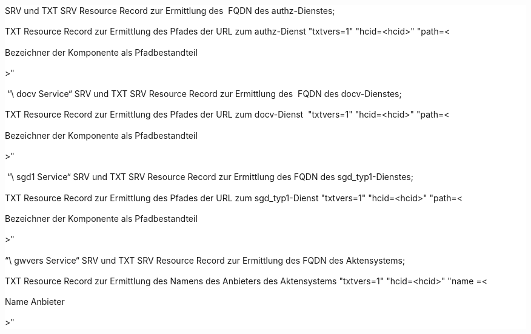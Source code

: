 </td><td>
SRV und TXT

</td><td>
SRV Resource Record zur Ermittlung des  FQDN des authz-Dienstes;

TXT Resource Record zur Ermittlung des Pfades der URL zum authz-Dienst
"txtvers=1" "hcid=\<hcid\>" "path=\<

Bezeichner der Komponente als Pfadbestandteil

\>" 

</td></tr><tr><td>
 “\<hcid\> docv Service“

</td><td>
SRV und TXT

</td><td>
SRV Resource Record zur Ermittlung des  FQDN des docv-Dienstes;

TXT Resource Record zur Ermittlung des Pfades der URL zum docv-Dienst 
"txtvers=1" "hcid=\<hcid\>" "path=\<

Bezeichner der Komponente als Pfadbestandteil

\>" 

</td></tr><tr><td>
 “\<hcid\> sgd1 Service“

</td><td>
SRV und TXT

</td><td>
SRV Resource Record zur Ermittlung des FQDN des sgd_typ1-Dienstes;

TXT Resource Record zur Ermittlung des Pfades der URL zum sgd_typ1-Dienst
"txtvers=1" "hcid=\<hcid\>" "path=\<

Bezeichner der Komponente als Pfadbestandteil

\>"

</td></tr><tr><td>
“\<hcid\> gwvers Service“

</td><td>
SRV und TXT

</td><td>
SRV Resource Record zur Ermittlung des FQDN des Aktensystems;

TXT Resource Record zur Ermittlung des Namens des Anbieters des Aktensystems
"txtvers=1" "hcid=\<hcid\>" "name =\<

Name Anbieter

\>"
